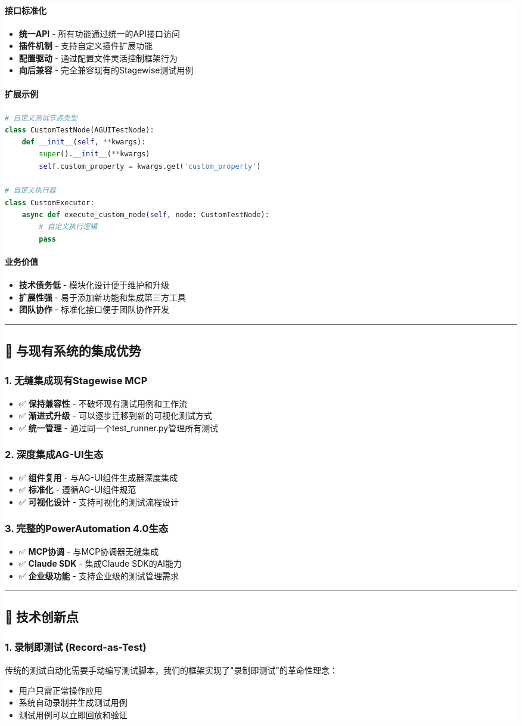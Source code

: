 #### **接口标准化**
- **统一API** - 所有功能通过统一的API接口访问
- **插件机制** - 支持自定义插件扩展功能
- **配置驱动** - 通过配置文件灵活控制框架行为
- **向后兼容** - 完全兼容现有的Stagewise测试用例

#### **扩展示例**
```python
# 自定义测试节点类型
class CustomTestNode(AGUITestNode):
    def __init__(self, **kwargs):
        super().__init__(**kwargs)
        self.custom_property = kwargs.get('custom_property')

# 自定义执行器
class CustomExecutor:
    async def execute_custom_node(self, node: CustomTestNode):
        # 自定义执行逻辑
        pass
```

#### **业务价值**
- **技术债务低** - 模块化设计便于维护和升级
- **扩展性强** - 易于添加新功能和集成第三方工具
- **团队协作** - 标准化接口便于团队协作开发

---

## 🎯 **与现有系统的集成优势**

### **1. 无缝集成现有Stagewise MCP**
- ✅ **保持兼容性** - 不破坏现有测试用例和工作流
- ✅ **渐进式升级** - 可以逐步迁移到新的可视化测试方式
- ✅ **统一管理** - 通过同一个test_runner.py管理所有测试

### **2. 深度集成AG-UI生态**
- ✅ **组件复用** - 与AG-UI组件生成器深度集成
- ✅ **标准化** - 遵循AG-UI组件规范
- ✅ **可视化设计** - 支持可视化的测试流程设计

### **3. 完整的PowerAutomation 4.0生态**
- ✅ **MCP协调** - 与MCP协调器无缝集成
- ✅ **Claude SDK** - 集成Claude SDK的AI能力
- ✅ **企业级功能** - 支持企业级的测试管理需求

---

## 🚀 **技术创新点**

### **1. 录制即测试 (Record-as-Test)**
传统的测试自动化需要手动编写测试脚本，我们的框架实现了"录制即测试"的革命性理念：
- 用户只需正常操作应用
- 系统自动录制并生成测试用例
- 测试用例可以立即回放和验证
